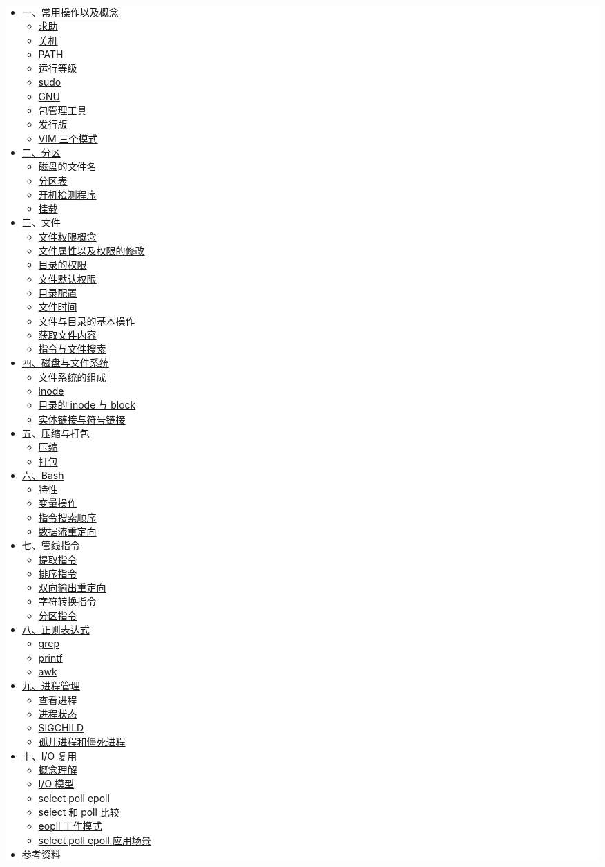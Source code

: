 
* [一、常用操作以及概念](#一常用操作以及概念)
    * [求助](#求助)
    * [关机](#关机)
    * [PATH](#path)
    * [运行等级](#运行等级)
    * [sudo](#sudo)
    * [GNU](#gnu)
    * [包管理工具](#包管理工具)
    * [发行版](#发行版)
    * [VIM 三个模式](#vim-三个模式)
* [二、分区](#二分区)
    * [磁盘的文件名](#磁盘的文件名)
    * [分区表](#分区表)
    * [开机检测程序](#开机检测程序)
    * [挂载](#挂载)
* [三、文件](#三文件)
    * [文件权限概念](#文件权限概念)
    * [文件属性以及权限的修改](#文件属性以及权限的修改)
    * [目录的权限](#目录的权限)
    * [文件默认权限](#文件默认权限)
    * [目录配置](#目录配置)
    * [文件时间](#文件时间)
    * [文件与目录的基本操作](#文件与目录的基本操作)
    * [获取文件内容](#获取文件内容)
    * [指令与文件搜索](#指令与文件搜索)
* [四、磁盘与文件系统](#四磁盘与文件系统)
    * [文件系统的组成](#文件系统的组成)
    * [inode](#inode)
    * [目录的 inode 与 block](#目录的-inode-与-block)
    * [实体链接与符号链接](#实体链接与符号链接)
* [五、压缩与打包](#五压缩与打包)
    * [压缩](#压缩)
    * [打包](#打包)
* [六、Bash](#六bash)
    * [特性](#特性)
    * [变量操作](#变量操作)
    * [指令搜索顺序](#指令搜索顺序)
    * [数据流重定向](#数据流重定向)
* [七、管线指令](#七管线指令)
    * [提取指令](#提取指令)
    * [排序指令](#排序指令)
    * [双向输出重定向](#双向输出重定向)
    * [字符转换指令](#字符转换指令)
    * [分区指令](#分区指令)
* [八、正则表达式](#八正则表达式)
    * [grep](#grep)
    * [printf](#printf)
    * [awk](#awk)
* [九、进程管理](#九进程管理)
    * [查看进程](#查看进程)
    * [进程状态](#进程状态)
    * [SIGCHILD](#sigchild)
    * [孤儿进程和僵死进程](#孤儿进程和僵死进程)
* [十、I/O 复用](#十io-复用)
    * [概念理解](#概念理解)
    * [I/O 模型](#io-模型)
    * [select poll epoll](#select-poll-epoll)
    * [select 和 poll 比较](#select-和-poll-比较)
    * [eopll 工作模式](#eopll-工作模式)
    * [select poll epoll 应用场景](#select-poll-epoll-应用场景)
* [参考资料](#参考资料)
